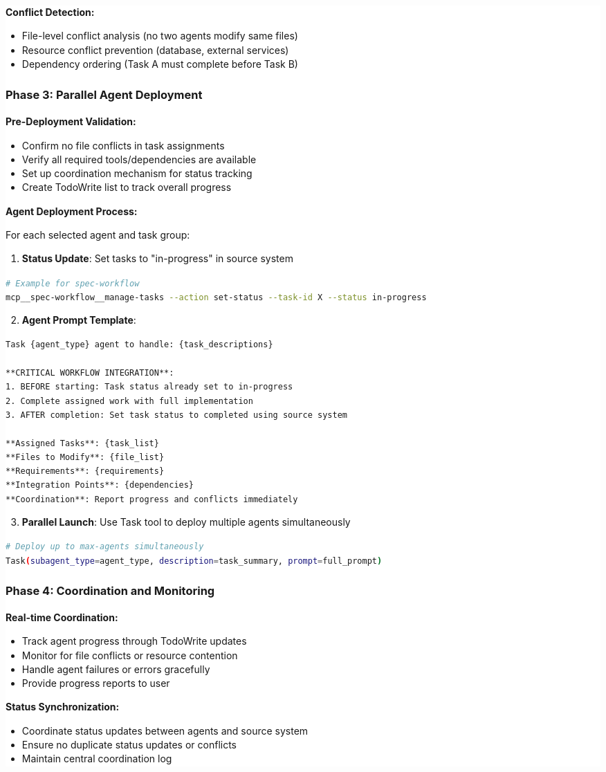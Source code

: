 
**Conflict Detection:**
- File-level conflict analysis (no two agents modify same files)
- Resource conflict prevention (database, external services)
- Dependency ordering (Task A must complete before Task B)

### Phase 3: Parallel Agent Deployment

**Pre-Deployment Validation:**
- Confirm no file conflicts in task assignments
- Verify all required tools/dependencies are available
- Set up coordination mechanism for status tracking
- Create TodoWrite list to track overall progress

**Agent Deployment Process:**

For each selected agent and task group:

1. **Status Update**: Set tasks to "in-progress" in source system
```bash
# Example for spec-workflow
mcp__spec-workflow__manage-tasks --action set-status --task-id X --status in-progress
```

2. **Agent Prompt Template**:
```
Task {agent_type} agent to handle: {task_descriptions}

**CRITICAL WORKFLOW INTEGRATION**:
1. BEFORE starting: Task status already set to in-progress
2. Complete assigned work with full implementation
3. AFTER completion: Set task status to completed using source system

**Assigned Tasks**: {task_list}
**Files to Modify**: {file_list}
**Requirements**: {requirements}
**Integration Points**: {dependencies}
**Coordination**: Report progress and conflicts immediately
```

3. **Parallel Launch**: Use Task tool to deploy multiple agents simultaneously
```bash
# Deploy up to max-agents simultaneously
Task(subagent_type=agent_type, description=task_summary, prompt=full_prompt)
```

### Phase 4: Coordination and Monitoring

**Real-time Coordination:**
- Track agent progress through TodoWrite updates
- Monitor for file conflicts or resource contention
- Handle agent failures or errors gracefully
- Provide progress reports to user

**Status Synchronization:**
- Coordinate status updates between agents and source system
- Ensure no duplicate status updates or conflicts
- Maintain central coordination log
